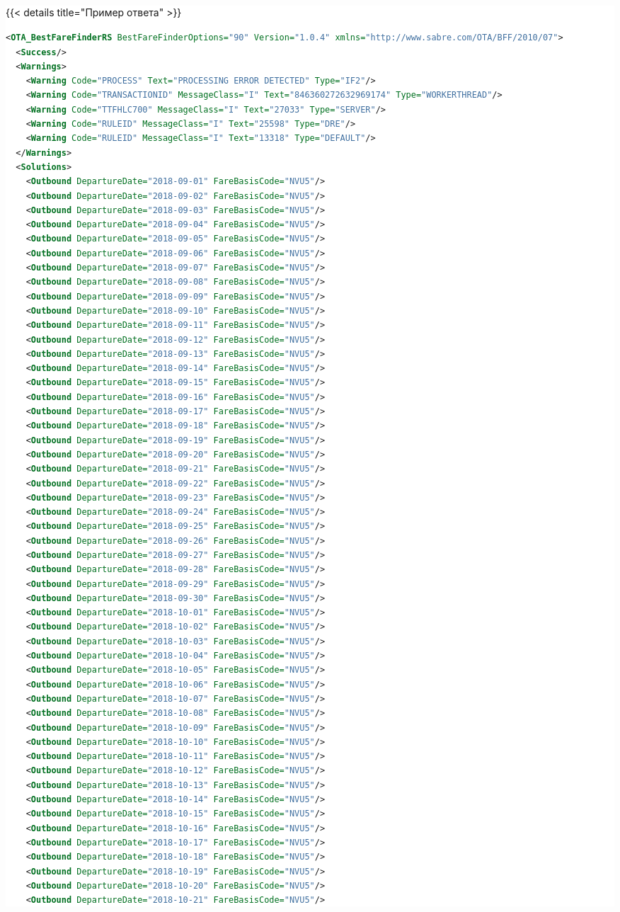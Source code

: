 {{< details title="Пример ответа" >}}
```XML
<OTA_BestFareFinderRS BestFareFinderOptions="90" Version="1.0.4" xmlns="http://www.sabre.com/OTA/BFF/2010/07">
  <Success/>
  <Warnings>
    <Warning Code="PROCESS" Text="PROCESSING ERROR DETECTED" Type="IF2"/>
    <Warning Code="TRANSACTIONID" MessageClass="I" Text="846360272632969174" Type="WORKERTHREAD"/>
    <Warning Code="TTFHLC700" MessageClass="I" Text="27033" Type="SERVER"/>
    <Warning Code="RULEID" MessageClass="I" Text="25598" Type="DRE"/>
    <Warning Code="RULEID" MessageClass="I" Text="13318" Type="DEFAULT"/>
  </Warnings>
  <Solutions>
    <Outbound DepartureDate="2018-09-01" FareBasisCode="NVU5"/>
    <Outbound DepartureDate="2018-09-02" FareBasisCode="NVU5"/>
    <Outbound DepartureDate="2018-09-03" FareBasisCode="NVU5"/>
    <Outbound DepartureDate="2018-09-04" FareBasisCode="NVU5"/>
    <Outbound DepartureDate="2018-09-05" FareBasisCode="NVU5"/>
    <Outbound DepartureDate="2018-09-06" FareBasisCode="NVU5"/>
    <Outbound DepartureDate="2018-09-07" FareBasisCode="NVU5"/>
    <Outbound DepartureDate="2018-09-08" FareBasisCode="NVU5"/>
    <Outbound DepartureDate="2018-09-09" FareBasisCode="NVU5"/>
    <Outbound DepartureDate="2018-09-10" FareBasisCode="NVU5"/>
    <Outbound DepartureDate="2018-09-11" FareBasisCode="NVU5"/>
    <Outbound DepartureDate="2018-09-12" FareBasisCode="NVU5"/>
    <Outbound DepartureDate="2018-09-13" FareBasisCode="NVU5"/>
    <Outbound DepartureDate="2018-09-14" FareBasisCode="NVU5"/>
    <Outbound DepartureDate="2018-09-15" FareBasisCode="NVU5"/>
    <Outbound DepartureDate="2018-09-16" FareBasisCode="NVU5"/>
    <Outbound DepartureDate="2018-09-17" FareBasisCode="NVU5"/>
    <Outbound DepartureDate="2018-09-18" FareBasisCode="NVU5"/>
    <Outbound DepartureDate="2018-09-19" FareBasisCode="NVU5"/>
    <Outbound DepartureDate="2018-09-20" FareBasisCode="NVU5"/>
    <Outbound DepartureDate="2018-09-21" FareBasisCode="NVU5"/>
    <Outbound DepartureDate="2018-09-22" FareBasisCode="NVU5"/>
    <Outbound DepartureDate="2018-09-23" FareBasisCode="NVU5"/>
    <Outbound DepartureDate="2018-09-24" FareBasisCode="NVU5"/>
    <Outbound DepartureDate="2018-09-25" FareBasisCode="NVU5"/>
    <Outbound DepartureDate="2018-09-26" FareBasisCode="NVU5"/>
    <Outbound DepartureDate="2018-09-27" FareBasisCode="NVU5"/>
    <Outbound DepartureDate="2018-09-28" FareBasisCode="NVU5"/>
    <Outbound DepartureDate="2018-09-29" FareBasisCode="NVU5"/>
    <Outbound DepartureDate="2018-09-30" FareBasisCode="NVU5"/>
    <Outbound DepartureDate="2018-10-01" FareBasisCode="NVU5"/>
    <Outbound DepartureDate="2018-10-02" FareBasisCode="NVU5"/>
    <Outbound DepartureDate="2018-10-03" FareBasisCode="NVU5"/>
    <Outbound DepartureDate="2018-10-04" FareBasisCode="NVU5"/>
    <Outbound DepartureDate="2018-10-05" FareBasisCode="NVU5"/>
    <Outbound DepartureDate="2018-10-06" FareBasisCode="NVU5"/>
    <Outbound DepartureDate="2018-10-07" FareBasisCode="NVU5"/>
    <Outbound DepartureDate="2018-10-08" FareBasisCode="NVU5"/>
    <Outbound DepartureDate="2018-10-09" FareBasisCode="NVU5"/>
    <Outbound DepartureDate="2018-10-10" FareBasisCode="NVU5"/>
    <Outbound DepartureDate="2018-10-11" FareBasisCode="NVU5"/>
    <Outbound DepartureDate="2018-10-12" FareBasisCode="NVU5"/>
    <Outbound DepartureDate="2018-10-13" FareBasisCode="NVU5"/>
    <Outbound DepartureDate="2018-10-14" FareBasisCode="NVU5"/>
    <Outbound DepartureDate="2018-10-15" FareBasisCode="NVU5"/>
    <Outbound DepartureDate="2018-10-16" FareBasisCode="NVU5"/>
    <Outbound DepartureDate="2018-10-17" FareBasisCode="NVU5"/>
    <Outbound DepartureDate="2018-10-18" FareBasisCode="NVU5"/>
    <Outbound DepartureDate="2018-10-19" FareBasisCode="NVU5"/>
    <Outbound DepartureDate="2018-10-20" FareBasisCode="NVU5"/>
    <Outbound DepartureDate="2018-10-21" FareBasisCode="NVU5"/>
```